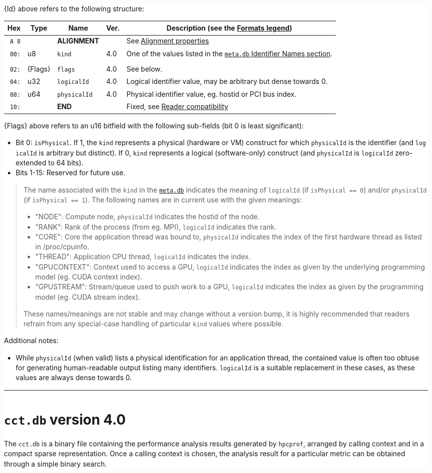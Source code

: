 {Id} above refers to the following structure:

 Hex | Type | Name    | Ver. | Description (see the [Formats legend])
 ---:| ---- | ------- | ---- | -------------------------------------------------
`A 8`|| **ALIGNMENT**       || See [Alignment properties]
`00:`|u8|`kind`          |4.0| One of the values listed in the [`meta.db` Identifier Names section][INsec].
|    |
`02:`|{Flags}|`flags`    |4.0| See below.
`04:`|u32|`logicalId`    |4.0| Logical identifier value, may be arbitrary but dense towards 0.
`08:`|u64|`physicalId`   |4.0| Physical identifier value, eg. hostid or PCI bus index.
`10:`|| **END**             || Fixed, see [Reader compatibility]

[INsec]: #metadb-hierarchical-identifier-names-section

{Flags} above refers to an u16 bitfield with the following sub-fields (bit 0 is
least significant):
 - Bit 0: `isPhysical`. If 1, the `kind` represents a physical (hardware or VM)
   construct for which `physicalId` is the identifier (and `logicalId` is
   arbitrary but distinct). If 0, `kind` represents a logical (software-only)
   construct (and `physicalId` is `logicalId` zero-extended to 64 bits).
 - Bits 1-15: Reserved for future use.

> The name associated with the `kind` in the [`meta.db`][INsec] indicates the
> meaning of `logicalId` (if `isPhysical == 0`) and/or `physicalId` (if
> `isPhysical == 1`). The following names are in current use with the given
> meanings:
>  - "NODE": Compute node, `physicalId` indicates the hostid of the node.
>  - "RANK": Rank of the process (from eg. MPI), `logicalId` indicates the rank.
>  - "CORE": Core the application thread was bound to, `physicalId` indicates
>    the index of the first hardware thread as listed in /proc/cpuinfo.
>  - "THREAD": Application CPU thread, `logicalId` indicates the index.
>  - "GPUCONTEXT": Context used to access a GPU, `logicalId` indicates the index
>    as given by the underlying programming model (eg. CUDA context index).
>  - "GPUSTREAM": Stream/queue used to push work to a GPU, `logicalId` indicates
>    the index as given by the programming model (eg. CUDA stream index).
>
> These names/meanings are not stable and may change without a version bump, it
> is highly recommended that readers refrain from any special-case handling of
> particular `kind` values where possible.

Additional notes:
 - While `physicalId` (when valid) lists a physical identification for an
   application thread, the contained value is often too obtuse for generating
   human-readable output listing many identifiers. `logicalId` is a suitable
   replacement in these cases, as these values are always dense towards 0.


* * *
`cct.db` version 4.0
====================

The `cct.db` is a binary file containing the performance analysis results
generated by `hpcprof`, arranged by calling context and in a compact sparse
representation. Once a calling context is chosen, the analysis result for
a particular metric can be obtained through a simple binary search.


[Formats legend]: #formats-legend
[Common file structure]: #common-file-structure
[Alignment properties]: #alignment-properties
[PSVB]: #profile-major-sparse-value-block
[CSVB]: #context-major-sparse-value-block
[THsec]: #tracedb-trace-headers-section
[Reader compatibility]: #reader-compatibility
[GPsec]: #metadb-general-properties-section
[PMsec]: #metadb-performance-metrics-section
[CTsec]: #metadb-context-tree-section
[LMsec]: #metadb-load-modules-section
[SFsec]: #metadb-source-files-section
[Fnsec]: #metadb-functions-section
[HIT]: #profiledb-hierarchical-identifier-tuple-section
[LMS]: #load-module-specification
[SFS]: #source-file-specification
[FS]: #function-specification
[LMS]: #load-module-specification
[SFS]: #source-file-specification
[FS]: #function-specification
[SFS]: #source-file-specification
[LMS]: #load-module-specification
[PIsec]: #profiledb-profile-info-section
[HITsec]: #profiledb-hierarchical-identifier-tuple-section
[HIT]: #profiledb-hierarchical-identifier-tuple-section
[PSVB]: #profile-major-sparse-value-block
[CIsec]: #cctdb-context-info-section
[CSVB]: #context-major-sparse-value-block
[CTHsec]: #tracedb-context-trace-headers-section